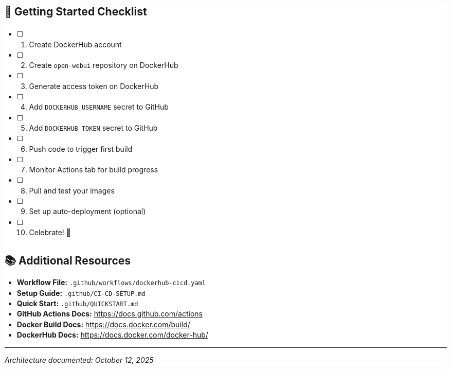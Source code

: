 ## 🚀 Getting Started Checklist

- [ ] 1. Create DockerHub account
- [ ] 2. Create `open-webui` repository on DockerHub
- [ ] 3. Generate access token on DockerHub
- [ ] 4. Add `DOCKERHUB_USERNAME` secret to GitHub
- [ ] 5. Add `DOCKERHUB_TOKEN` secret to GitHub
- [ ] 6. Push code to trigger first build
- [ ] 7. Monitor Actions tab for build progress
- [ ] 8. Pull and test your images
- [ ] 9. Set up auto-deployment (optional)
- [ ] 10. Celebrate! 🎉

## 📚 Additional Resources

- **Workflow File:** `.github/workflows/dockerhub-cicd.yaml`
- **Setup Guide:** `.github/CI-CD-SETUP.md`
- **Quick Start:** `.github/QUICKSTART.md`
- **GitHub Actions Docs:** https://docs.github.com/actions
- **Docker Build Docs:** https://docs.docker.com/build/
- **DockerHub Docs:** https://docs.docker.com/docker-hub/

---

*Architecture documented: October 12, 2025*
